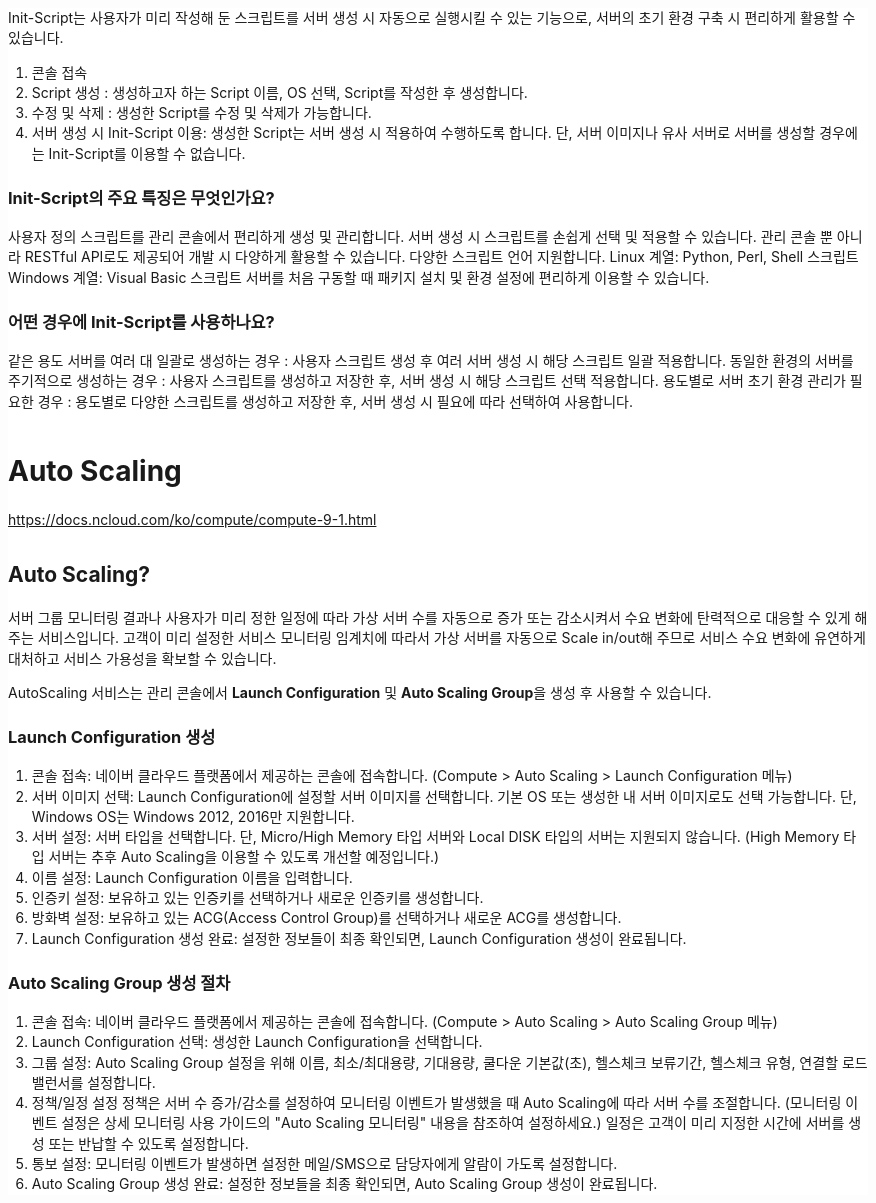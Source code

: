 Init-Script는 사용자가 미리 작성해 둔 스크립트를 서버 생성 시 자동으로 실행시킬 수 있는 기능으로, 서버의 초기 환경 구축 시 편리하게 활용할 수 있습니다.

1. 콘솔 접속
2. Script 생성 : 생성하고자 하는 Script 이름, OS 선택, Script를 작성한 후 생성합니다.
3. 수정 및 삭제 : 생성한 Script를 수정 및 삭제가 가능합니다.
4. 서버 생성 시 Init-Script 이용: 생성한 Script는 서버 생성 시 적용하여 수행하도록 합니다. 단, 서버 이미지나 유사 서버로 서버를 생성할 경우에는 Init-Script를 이용할 수 없습니다.

### Init-Script의 주요 특징은 무엇인가요?
사용자 정의 스크립트를 관리 콘솔에서 편리하게 생성 및 관리합니다.
서버 생성 시 스크립트를 손쉽게 선택 및 적용할 수 있습니다.
관리 콘솔 뿐 아니라 RESTful API로도 제공되어 개발 시 다양하게 활용할 수 있습니다.
다양한 스크립트 언어 지원합니다.
Linux 계열: Python, Perl, Shell 스크립트
Windows 계열: Visual Basic 스크립트
서버를 처음 구동할 때 패키지 설치 및 환경 설정에 편리하게 이용할 수 있습니다.

### 어떤 경우에 Init-Script를 사용하나요?    
같은 용도 서버를 여러 대 일괄로 생성하는 경우 : 사용자 스크립트 생성 후 여러 서버 생성 시 해당 스크립트 일괄 적용합니다.
동일한 환경의 서버를 주기적으로 생성하는 경우 : 사용자 스크립트를 생성하고 저장한 후, 서버 생성 시 해당 스크립트 선택 적용합니다.
용도별로 서버 초기 환경 관리가 필요한 경우 : 용도별로 다양한 스크립트를 생성하고 저장한 후, 서버 생성 시 필요에 따라 선택하여 사용합니다.

# Auto Scaling
https://docs.ncloud.com/ko/compute/compute-9-1.html

## Auto Scaling?
서버 그룹 모니터링 결과나 사용자가 미리 정한 일정에 따라 가상 서버 수를 자동으로 증가 또는 감소시켜서 수요 변화에 탄력적으로 대응할 수 있게 해 주는 서비스입니다. 고객이 미리 설정한 서비스 모니터링 임계치에 따라서 가상 서버를 자동으로 Scale in/out해 주므로 서비스 수요 변화에 유연하게 대처하고 서비스 가용성을 확보할 수 있습니다.


AutoScaling 서비스는 관리 콘솔에서 **Launch Configuration** 및 **Auto Scaling Group**을 생성 후 사용할 수 있습니다.

### Launch Configuration 생성
1. 콘솔 접속: 네이버 클라우드 플랫폼에서 제공하는 콘솔에 접속합니다. (Compute > Auto Scaling > Launch Configuration 메뉴)
2. 서버 이미지 선택: Launch Configuration에 설정할 서버 이미지를 선택합니다. 기본 OS 또는 생성한 내 서버 이미지로도 선택 가능합니다. 단, Windows OS는 Windows 2012, 2016만 지원합니다.
3. 서버 설정: 서버 타입을 선택합니다. 단, Micro/High Memory 타입 서버와 Local DISK 타입의 서버는 지원되지 않습니다. (High Memory 타입 서버는 추후 Auto Scaling을 이용할 수 있도록 개선할 예정입니다.)
4. 이름 설정: Launch Configuration 이름을 입력합니다.
5. 인증키 설정: 보유하고 있는 인증키를 선택하거나 새로운 인증키를 생성합니다.
6. 방화벽 설정: 보유하고 있는 ACG(Access Control Group)를 선택하거나 새로운 ACG를 생성합니다.
7. Launch Configuration 생성 완료: 설정한 정보들이 최종 확인되면, Launch Configuration 생성이 완료됩니다.

### Auto Scaling Group 생성 절차
1. 콘솔 접속: 네이버 클라우드 플랫폼에서 제공하는 콘솔에 접속합니다. (Compute > Auto Scaling > Auto Scaling Group 메뉴)
2. Launch Configuration 선택: 생성한 Launch Configuration을 선택합니다.
3. 그룹 설정: Auto Scaling Group 설정을 위해 이름, 최소/최대용량, 기대용량, 쿨다운 기본값(초), 헬스체크 보류기간, 헬스체크 유형, 연결할 로드밸런서를 설정합니다.
4. 정책/일정 설정
정책은 서버 수 증가/감소를 설정하여 모니터링 이벤트가 발생했을 때 Auto Scaling에 따라 서버 수를 조절합니다. (모니터링 이벤트 설정은 상세 모니터링 사용 가이드의 "Auto Scaling 모니터링" 내용을 참조하여 설정하세요.)
일정은 고객이 미리 지정한 시간에 서버를 생성 또는 반납할 수 있도록 설정합니다.
5. 통보 설정: 모니터링 이벤트가 발생하면 설정한 메일/SMS으로 담당자에게 알람이 가도록 설정합니다.
6. Auto Scaling Group 생성 완료: 설정한 정보들을 최종 확인되면, Auto Scaling Group 생성이 완료됩니다.

